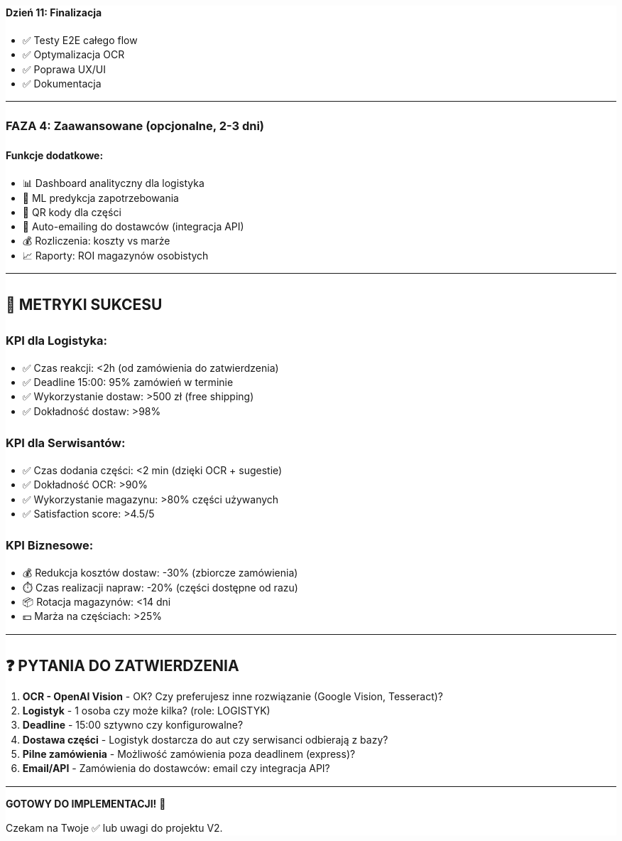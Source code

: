 #### Dzień 11: Finalizacja
- ✅ Testy E2E całego flow
- ✅ Optymalizacja OCR
- ✅ Poprawa UX/UI
- ✅ Dokumentacja

---

### FAZA 4: Zaawansowane (opcjonalne, 2-3 dni)

#### Funkcje dodatkowe:
- 📊 Dashboard analityczny dla logistyka
- 🤖 ML predykcja zapotrzebowania
- 📱 QR kody dla części
- 📧 Auto-emailing do dostawców (integracja API)
- 💰 Rozliczenia: koszty vs marże
- 📈 Raporty: ROI magazynów osobistych

---

## 🎯 METRYKI SUKCESU

### KPI dla Logistyka:
- ✅ Czas reakcji: <2h (od zamówienia do zatwierdzenia)
- ✅ Deadline 15:00: 95% zamówień w terminie
- ✅ Wykorzystanie dostaw: >500 zł (free shipping)
- ✅ Dokładność dostaw: >98%

### KPI dla Serwisantów:
- ✅ Czas dodania części: <2 min (dzięki OCR + sugestie)
- ✅ Dokładność OCR: >90%
- ✅ Wykorzystanie magazynu: >80% części używanych
- ✅ Satisfaction score: >4.5/5

### KPI Biznesowe:
- 💰 Redukcja kosztów dostaw: -30% (zbiorcze zamówienia)
- ⏱️ Czas realizacji napraw: -20% (części dostępne od razu)
- 📦 Rotacja magazynów: <14 dni
- 💵 Marża na częściach: >25%

---

## ❓ PYTANIA DO ZATWIERDZENIA

1. **OCR - OpenAI Vision** - OK? Czy preferujesz inne rozwiązanie (Google Vision, Tesseract)?
2. **Logistyk** - 1 osoba czy może kilka? (role: LOGISTYK)
3. **Deadline** - 15:00 sztywno czy konfigurowalne?
4. **Dostawa części** - Logistyk dostarcza do aut czy serwisanci odbierają z bazy?
5. **Pilne zamówienia** - Możliwość zamówienia poza deadlinem (express)?
6. **Email/API** - Zamówienia do dostawców: email czy integracja API?

---

**GOTOWY DO IMPLEMENTACJI!** 🚀

Czekam na Twoje ✅ lub uwagi do projektu V2.
